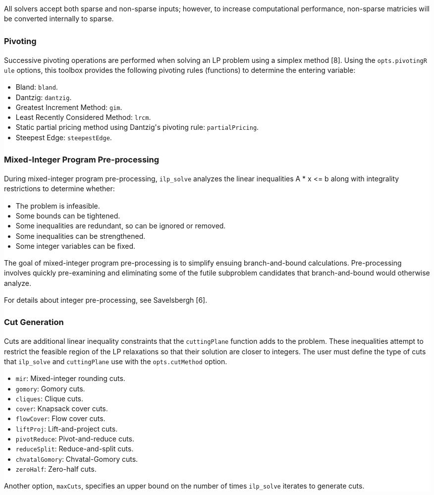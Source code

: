 All solvers accept both sparse and non-sparse inputs; however, to increase computational performance, non-sparse matricies will be converted internally to sparse.


### Pivoting
Successive pivoting operations are performed when solving an LP problem using a simplex method [8].  Using the `opts.pivotingRule` options, this toolbox provides the following pivoting rules (functions) to determine the entering variable:
* Bland: `bland`.
* Dantzig: `dantzig`.
* Greatest Increment Method: `gim`.
* Least Recently Considered Method: `lrcm`.
* Static partial pricing method using Dantzig's pivoting rule: `partialPricing`.
* Steepest Edge: `steepestEdge`.


### Mixed-Integer Program Pre-processing
During mixed-integer program pre-processing, `ilp_solve` analyzes the linear inequalities A \* x <= b along with integrality restrictions to determine whether:
* The problem is infeasible. 
* Some bounds can be tightened. 
* Some inequalities are redundant, so can be ignored or removed. 
* Some inequalities can be strengthened. 
* Some integer variables can be fixed. 

The goal of mixed-integer program pre-processing is to simplify ensuing branch-and-bound calculations. 
Pre-processing involves quickly pre-examining and eliminating some of the futile subproblem candidates that branch-and-bound would otherwise analyze.

For details about integer pre-processing, see Savelsbergh [6].


### Cut Generation
Cuts are additional linear inequality constraints that the `cuttingPlane` function adds to the problem. 
These inequalities attempt to restrict the feasible region of the LP relaxations so that their solution are closer to integers. 
The user must define the type of cuts that `ilp_solve` and `cuttingPlane` use with the `opts.cutMethod` option.
* `mir`: Mixed-integer rounding cuts.
* `gomory`: Gomory cuts.
* `cliques`: Clique cuts.
* `cover`: Knapsack cover cuts.
* `flowCover`: Flow cover cuts.
* `liftProj`: Lift-and-project cuts.
* `pivotReduce`: Pivot-and-reduce cuts.
* `reduceSplit`: Reduce-and-split cuts.
* `chvatalGomory`: Chvatal-Gomory cuts.
* `zeroHalf`: Zero-half cuts.

Another option, `maxCuts`, specifies an upper bound on the number of times `ilp_solve` iterates to generate cuts.


[//]: # "Do single-line comments like this"